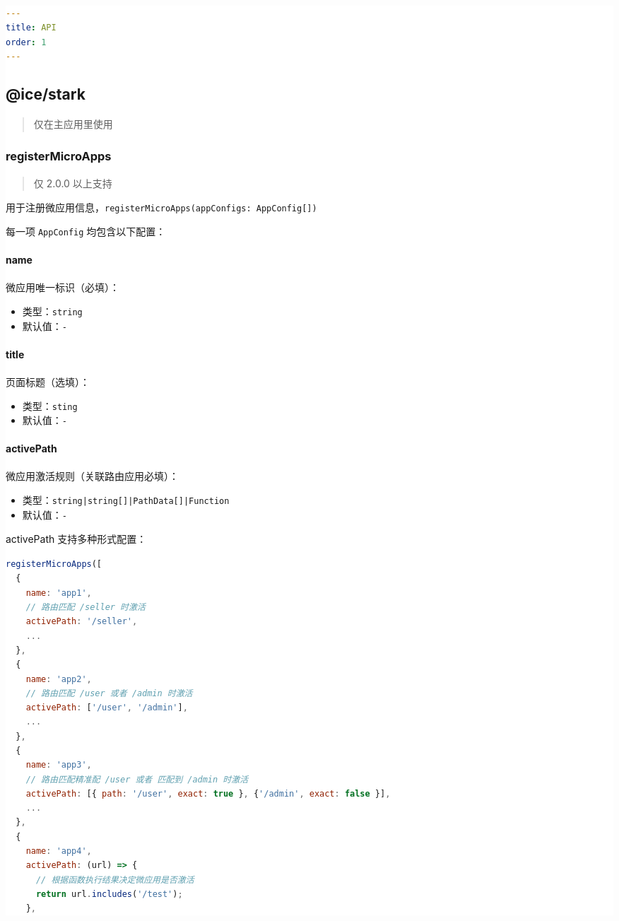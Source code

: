 ```yaml
---
title: API
order: 1
---
```


## @ice/stark

> 仅在主应用里使用

### registerMicroApps

> 仅 2.0.0 以上支持

用于注册微应用信息，`registerMicroApps(appConfigs: AppConfig[])`

每一项 `AppConfig` 均包含以下配置：

#### name

微应用唯一标识（必填）：

- 类型：`string`
- 默认值：`-`

#### title

页面标题（选填）：

- 类型：`sting`
- 默认值：`-`

#### activePath

微应用激活规则（关联路由应用必填）：

- 类型：`string|string[]|PathData[]|Function`
- 默认值：`-`

activePath 支持多种形式配置：

```js
registerMicroApps([
  {
    name: 'app1',
    // 路由匹配 /seller 时激活
    activePath: '/seller',
    ...
  },
  {
    name: 'app2',
    // 路由匹配 /user 或者 /admin 时激活
    activePath: ['/user', '/admin'],
    ...
  },
  {
    name: 'app3',
    // 路由匹配精准配 /user 或者 匹配到 /admin 时激活
    activePath: [{ path: '/user', exact: true }, {'/admin', exact: false }],
    ...
  },
  {
    name: 'app4',
    activePath: (url) => {
      // 根据函数执行结果决定微应用是否激活
      return url.includes('/test');
    },
```